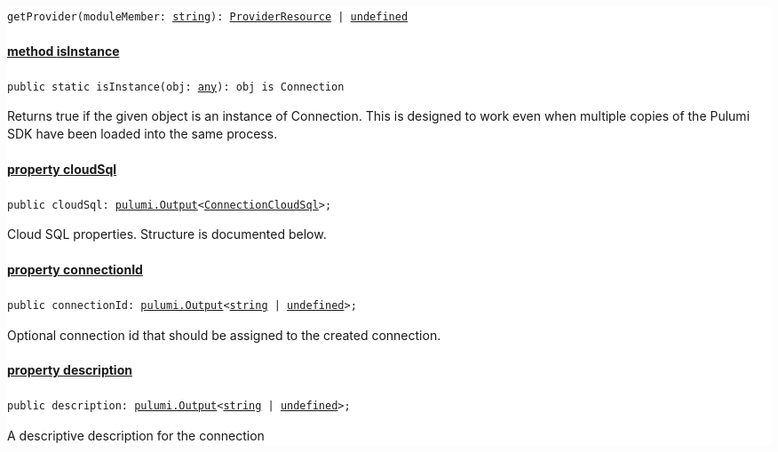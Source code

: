 
<pre class="highlight"><code><span class='kd'></span>getProvider(moduleMember: <span class='kd'><a href='https://developer.mozilla.org/en-US/docs/Web/JavaScript/Reference/Global_Objects/String'>string</a></span>): <a href='/docs/reference/pkg/nodejs/pulumi/pulumi/#ProviderResource'>ProviderResource</a> | <span class='kd'><a href='https://developer.mozilla.org/en-US/docs/Web/JavaScript/Reference/Global_Objects/undefined'>undefined</a></span></code></pre>

<h4 class="pdoc-member-header" id="Connection-isInstance">
<a class="pdoc-child-name" href="https://github.com/pulumi/pulumi-gcp/blob/fc3da3c5794a45df688a785c73dd9311acde14c6/sdk/nodejs/bigquery/connection.ts#L44">method <b>isInstance</b></a>
</h4>


<pre class="highlight"><code><span class='kd'>public static </span>isInstance(obj: <span class='kd'><a href='https://www.typescriptlang.org/docs/handbook/basic-types.html#any'>any</a></span>): obj is Connection</code></pre>


Returns true if the given object is an instance of Connection.  This is designed to work even
when multiple copies of the Pulumi SDK have been loaded into the same process.

<h4 class="pdoc-member-header" id="Connection-cloudSql">
<a class="pdoc-child-name" href="https://github.com/pulumi/pulumi-gcp/blob/fc3da3c5794a45df688a785c73dd9311acde14c6/sdk/nodejs/bigquery/connection.ts#L55">property <b>cloudSql</b></a>
</h4>

<pre class="highlight"><code><span class='kd'>public </span>cloudSql: <a href='/docs/reference/pkg/nodejs/pulumi/pulumi/#Output'>pulumi.Output</a>&lt;<a href='/docs/reference/pkg/nodejs/pulumi/gcp/types/output/#ConnectionCloudSql'>ConnectionCloudSql</a>&gt;;</code></pre>

Cloud SQL properties.
Structure is documented below.

<h4 class="pdoc-member-header" id="Connection-connectionId">
<a class="pdoc-child-name" href="https://github.com/pulumi/pulumi-gcp/blob/fc3da3c5794a45df688a785c73dd9311acde14c6/sdk/nodejs/bigquery/connection.ts#L59">property <b>connectionId</b></a>
</h4>

<pre class="highlight"><code><span class='kd'>public </span>connectionId: <a href='/docs/reference/pkg/nodejs/pulumi/pulumi/#Output'>pulumi.Output</a>&lt;<span class='kd'><a href='https://developer.mozilla.org/en-US/docs/Web/JavaScript/Reference/Global_Objects/String'>string</a></span> | <span class='kd'><a href='https://developer.mozilla.org/en-US/docs/Web/JavaScript/Reference/Global_Objects/undefined'>undefined</a></span>&gt;;</code></pre>

Optional connection id that should be assigned to the created connection.

<h4 class="pdoc-member-header" id="Connection-description">
<a class="pdoc-child-name" href="https://github.com/pulumi/pulumi-gcp/blob/fc3da3c5794a45df688a785c73dd9311acde14c6/sdk/nodejs/bigquery/connection.ts#L63">property <b>description</b></a>
</h4>

<pre class="highlight"><code><span class='kd'>public </span>description: <a href='/docs/reference/pkg/nodejs/pulumi/pulumi/#Output'>pulumi.Output</a>&lt;<span class='kd'><a href='https://developer.mozilla.org/en-US/docs/Web/JavaScript/Reference/Global_Objects/String'>string</a></span> | <span class='kd'><a href='https://developer.mozilla.org/en-US/docs/Web/JavaScript/Reference/Global_Objects/undefined'>undefined</a></span>&gt;;</code></pre>

A descriptive description for the connection
